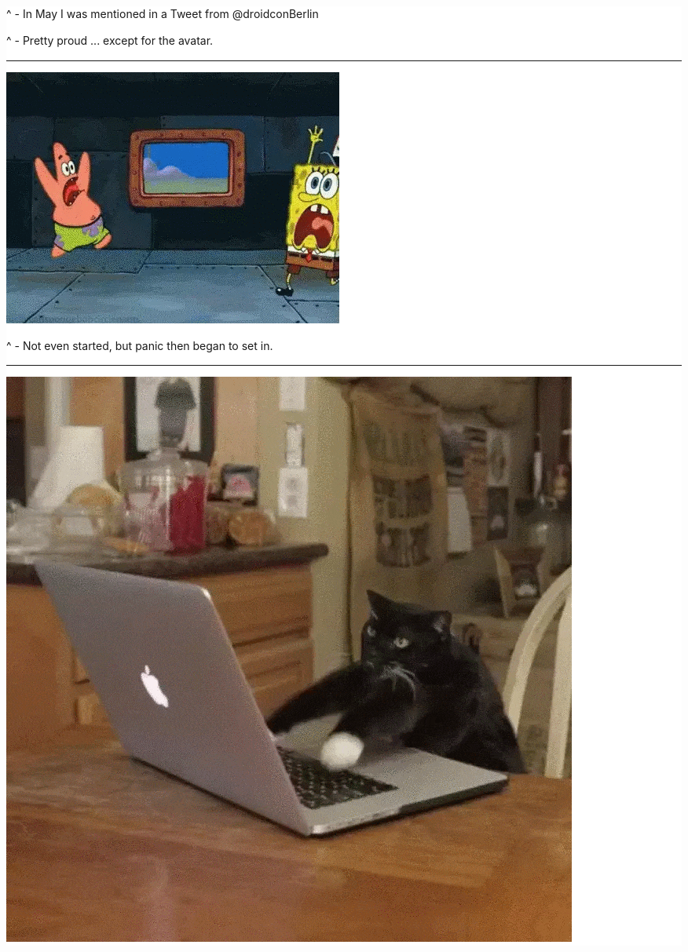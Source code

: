 ^ - In May I was mentioned in a Tweet from @droidconBerlin

^ - Pretty proud ... except for the avatar.

---

![](spongebob-panic.gif)

^ - Not even started, but panic then began to set in.

---

![](typing-cat.gif)